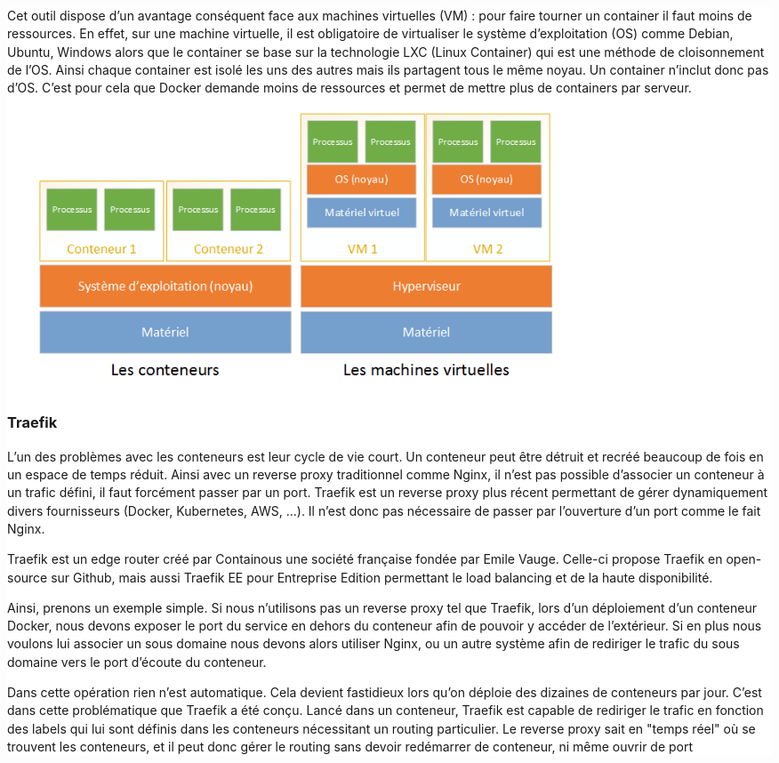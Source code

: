 Cet outil dispose d’un avantage conséquent face aux machines virtuelles (VM) : pour faire tourner un container il faut moins de ressources. En effet, sur une machine virtuelle, il est obligatoire de virtualiser le système d’exploitation (OS) comme Debian, Ubuntu, Windows alors que le container se base sur la technologie LXC (Linux Container) qui est une méthode de cloisonnement de l’OS. Ainsi chaque container est isolé les uns des autres mais ils partagent tous le même noyau. Un container n’inclut donc pas d’OS. C’est pour cela que Docker demande moins de ressources et permet de mettre plus de containers par serveur.

![Différences entre Container et VM](images/docker.png)

### Traefik 

L’un des problèmes avec les conteneurs est leur cycle de vie court. Un conteneur peut être détruit et recréé beaucoup de fois en un espace de temps réduit. Ainsi avec un reverse proxy traditionnel comme Nginx, il n’est pas possible d’associer un conteneur à un trafic défini, il faut forcément passer par un port. Traefik est un reverse proxy plus récent permettant de gérer dynamiquement divers fournisseurs (Docker, Kubernetes, AWS, ...). Il n’est donc pas nécessaire de passer par l’ouverture d’un port comme le fait Nginx. 
 
Traefik est un edge router créé par Containous une société française fondée par Emile Vauge. Celle-ci propose Traefik en open-source sur Github, mais aussi Traefik EE pour Entreprise Edition permettant le load balancing et de la haute disponibilité. 
 
Ainsi, prenons un exemple simple. Si nous n’utilisons pas un reverse proxy tel que Traefik, lors d’un déploiement d’un conteneur Docker, nous devons exposer le port du service en dehors du conteneur afin de pouvoir y accéder de l’extérieur. Si en plus nous voulons lui associer un sous domaine nous devons alors utiliser Nginx, ou un autre système afin de rediriger le trafic du sous domaine vers le port d’écoute du conteneur. 
 
Dans cette opération rien n’est automatique. Cela devient fastidieux lors qu’on déploie des dizaines de conteneurs par jour. C’est dans cette problématique que Traefik a été conçu. Lancé dans un conteneur, Traefik est capable de rediriger le trafic en fonction des labels qui lui sont définis dans les conteneurs nécessitant un routing particulier. Le reverse proxy sait en "temps réel" où se trouvent les conteneurs, et il peut donc gérer le routing sans devoir redémarrer de conteneur, ni même ouvrir de port
